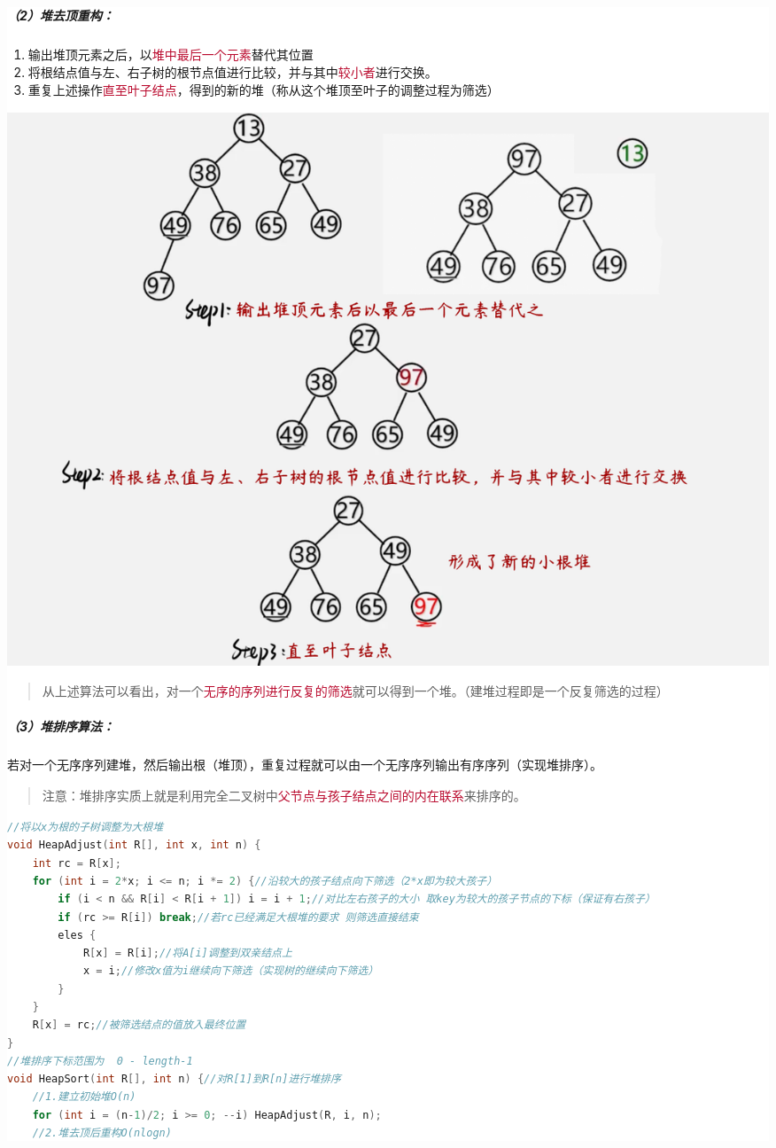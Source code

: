 ##### （2）堆去顶重构：

1. 输出堆顶元素之后，以<font color='#BAOC2F'>堆中最后一个元素</font>替代其位置
2. 将根结点值与左、右子树的根节点值进行比较，并与其中<font color='#BAOC2F'>较小者</font>进行交换。
3. 重复上述操作<font color='#BAOC2F'>直至叶子结点</font>，得到的新的堆（称从这个堆顶至叶子的调整过程为筛选）

![image-20221125203254989](assets/image-20221125203254989.png)

> 从上述算法可以看出，对一个<font color='#BAOC2F'>无序的序列进行反复的筛选</font>就可以得到一个堆。（建堆过程即是一个反复筛选的过程）

##### （3）堆排序算法：

若对一个无序序列建堆，然后输出根（堆顶），重复过程就可以由一个无序序列输出有序序列（实现堆排序）。

> 注意：堆排序实质上就是利用完全二叉树中<font color='#BAOC2F'>父节点与孩子结点之间的内在联系</font>来排序的。

```cpp
//将以x为根的子树调整为大根堆
void HeapAdjust(int R[], int x, int n) {
    int rc = R[x];
    for (int i = 2*x; i <= n; i *= 2) {//沿较大的孩子结点向下筛选（2*x即为较大孩子）
        if (i < n && R[i] < R[i + 1]) i = i + 1;//对比左右孩子的大小 取key为较大的孩子节点的下标（保证有右孩子）
        if (rc >= R[i]) break;//若rc已经满足大根堆的要求 则筛选直接结束
        eles {
            R[x] = R[i];//将A[i]调整到双亲结点上
            x = i;//修改x值为i继续向下筛选（实现树的继续向下筛选）
        }
    }
    R[x] = rc;//被筛选结点的值放入最终位置
}
//堆排序下标范围为  0 - length-1
void HeapSort(int R[], int n) {//对R[1]到R[n]进行堆排序
    //1.建立初始堆O(n)
    for (int i = (n-1)/2; i >= 0; --i) HeapAdjust(R, i, n);
    //2.堆去顶后重构O(nlogn)
```